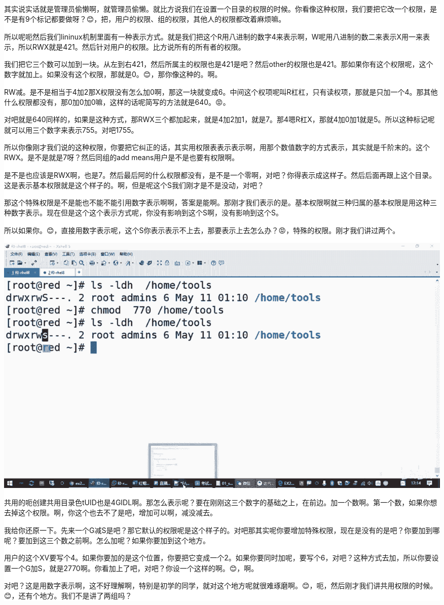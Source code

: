 其实说实话就是管理员偷懒啊，就管理员偷懒。就比方说我们在设置一个目录的权限的时候。你看像这种权限，我们要把它改一个权限，是不是有9个标记都要做呀？😊，把，用户的权限、组的权限，其他人的权限都改着麻烦嘛。

所以呢呃然后我们lininux机制里面有一种表示方式。就是我们把这个R用八进制的数字4来表示啊，W呢用八进制的数二来表示X用一来表示，所以RWX就是421。然后针对用户的权限。比方说所有的所有者的权限。

我们把它三个数可以加到一块。从左到右421，然后所属主的权限也是421是吧？然后other的权限也是421。那如果你有这个权限呢，这个数字就加上。如果没有这个权限，那就是0。😊，那你像这种的。啊。

RW减。是不是相当于4加2那X权限没有怎么加0啊，那这一块就变成6。中间这个权项呢叫R杠杠，只有读权项，那就是只加一个4。那其他什么权限都没有，那0加0加0嘛，这样的话呢简写的方法就是640。😡。

对吧就是640同样的，如果是这种方式，那RWX三个都加起来，就是4加2加1，就是7。那4嗯R杠X，那就4加0加1就是5。所以这种标记呢就可以用三个数字来表示755。对吧1755。

所以你像刚才我们说的这种权限，你要把它纠正的话，其实用权限表表示表示啊，用那个数值数字的方式表示，其实就是千阶末的。这个RWX。是不是就是7呀？然后同组的add means用户是不是也要有权限啊。

是不是也应该是RWX啊，也是7。然后最后阿的什么权限都没有，是不是一个零啊，对吧？你得表示成这样子。然后后面再跟上这个目录。这是表示基本权限就是这个样子的。啊，但是呢这个S我们刚才是不是没动，对吧？

那这个特殊权限是不是能也不能不能引用数字表示啊啊，答案是能啊。那刚才我们表示的是。基本权限啊就三种归属的基本权限是用这种三种数字表示。现在但是这个这个表示方式呢，你没有影响到这个S啊，没有影响到这个S。

所以如果你。😊，直接用数字表示呢，这个S你表示表示不上去，那要表示上去怎么办？😡，特殊的权限。刚才我们讲过两个。



![](img/0898b7d0251f83a0dd32d4eb0f3898e2_48.png)

共用的呃创建共用目录色tUID也是4GIDL啊。那怎么表示呢？要在刚刚这三个数字的基础之上，在前边。加一个数啊。第一个数，如果你想去掉这个权限。啊，你这个也去不了是吧，增加可以啊，减没减去。

我给你还原一下。先来一个G减S是吧？那它默认的权限呢是这个样子的。对吧那其实呢你要增加特殊权限，现在是没有的是吧？你要加到哪呢？要加到这三个数之前啊。怎么加呢？如果你要加到这个地方。

用户的这个XV要写个4。如果你要加的是这个位置，你要把它变成一个2。如果你要同时加呢，要写个6，对吧？这种方式去加，所以你要设置一个G加S，就是2770啊。你看加上了吧，对吧？你设一个这样的啊。😊，啊。

对吧？这是用数字表示啊，这不好理解啊，特别是初学的同学，就对这个地方呢就很难琢磨啊。😊，呃，然后刚才我们讲共用权限的时候。😊，还有个地方。我们不是讲了两组吗？
